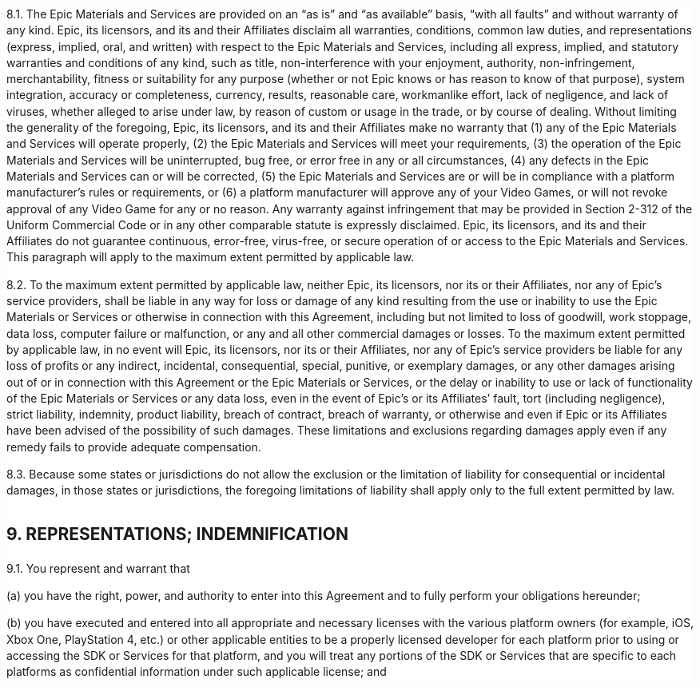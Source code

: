 8.1. The Epic Materials and Services are provided on an “as is” and “as available” basis, “with all faults” and without warranty of any kind. Epic, its licensors, and its and their Affiliates disclaim all warranties, conditions, common law duties, and representations (express, implied, oral, and written) with respect to the Epic Materials and Services, including all express, implied, and statutory warranties and conditions of any kind, such as title, non-interference with your enjoyment, authority, non-infringement, merchantability, fitness or suitability for any purpose (whether or not Epic knows or has reason to know of that purpose), system integration, accuracy or completeness, currency, results, reasonable care, workmanlike effort, lack of negligence, and lack of viruses, whether alleged to arise under law, by reason of custom or usage in the trade, or by course of dealing. Without limiting the generality of the foregoing, Epic, its licensors, and its and their Affiliates make no warranty that (1) any of the Epic Materials and Services will operate properly, (2) the Epic Materials and Services will meet your requirements, (3) the operation of the Epic Materials and Services will be uninterrupted, bug free, or error free in any or all circumstances, (4) any defects in the Epic Materials and Services can or will be corrected, (5) the Epic Materials and Services are or will be in compliance with a platform manufacturer’s rules or requirements, or (6) a platform manufacturer will approve any of your Video Games, or will not revoke approval of any Video Game for any or no reason. Any warranty against infringement that may be provided in Section 2-312 of the Uniform Commercial Code or in any other comparable statute is expressly disclaimed. Epic, its licensors, and its and their Affiliates do not guarantee continuous, error-free, virus-free, or secure operation of or access to the Epic Materials and Services. This paragraph will apply to the maximum extent permitted by applicable law.

8.2. To the maximum extent permitted by applicable law, neither Epic, its licensors, nor its or their Affiliates, nor any of Epic’s service providers, shall be liable in any way for loss or damage of any kind resulting from the use or inability to use the Epic Materials or Services or otherwise in connection with this Agreement, including but not limited to loss of goodwill, work stoppage, data loss, computer failure or malfunction, or any and all other commercial damages or losses. To the maximum extent permitted by applicable law, in no event will Epic, its licensors, nor its or their Affiliates, nor any of Epic’s service providers be liable for any loss of profits or any indirect, incidental, consequential, special, punitive, or exemplary damages, or any other damages arising out of or in connection with this Agreement or the Epic Materials or Services, or the delay or inability to use or lack of functionality of the Epic Materials or Services or any data loss, even in the event of Epic’s or its Affiliates’ fault, tort (including negligence), strict liability, indemnity, product liability, breach of contract, breach of warranty, or otherwise and even if Epic or its Affiliates have been advised of the possibility of such damages. These limitations and exclusions regarding damages apply even if any remedy fails to provide adequate compensation.

8.3. Because some states or jurisdictions do not allow the exclusion or the limitation of liability for consequential or incidental damages, in those states or jurisdictions, the foregoing limitations of liability shall apply only to the full extent permitted by law.

****9\. REPRESENTATIONS; INDEMNIFICATION****
--------------------------------------------

9.1. You represent and warrant that

(a) you have the right, power, and authority to enter into this Agreement and to fully perform your obligations hereunder;

(b) you have executed and entered into all appropriate and necessary licenses with the various platform owners (for example, iOS, Xbox One, PlayStation 4, etc.) or other applicable entities to be a properly licensed developer for each platform prior to using or accessing the SDK or Services for that platform, and you will treat any portions of the SDK or Services that are specific to each platforms as confidential information under such applicable license; and
